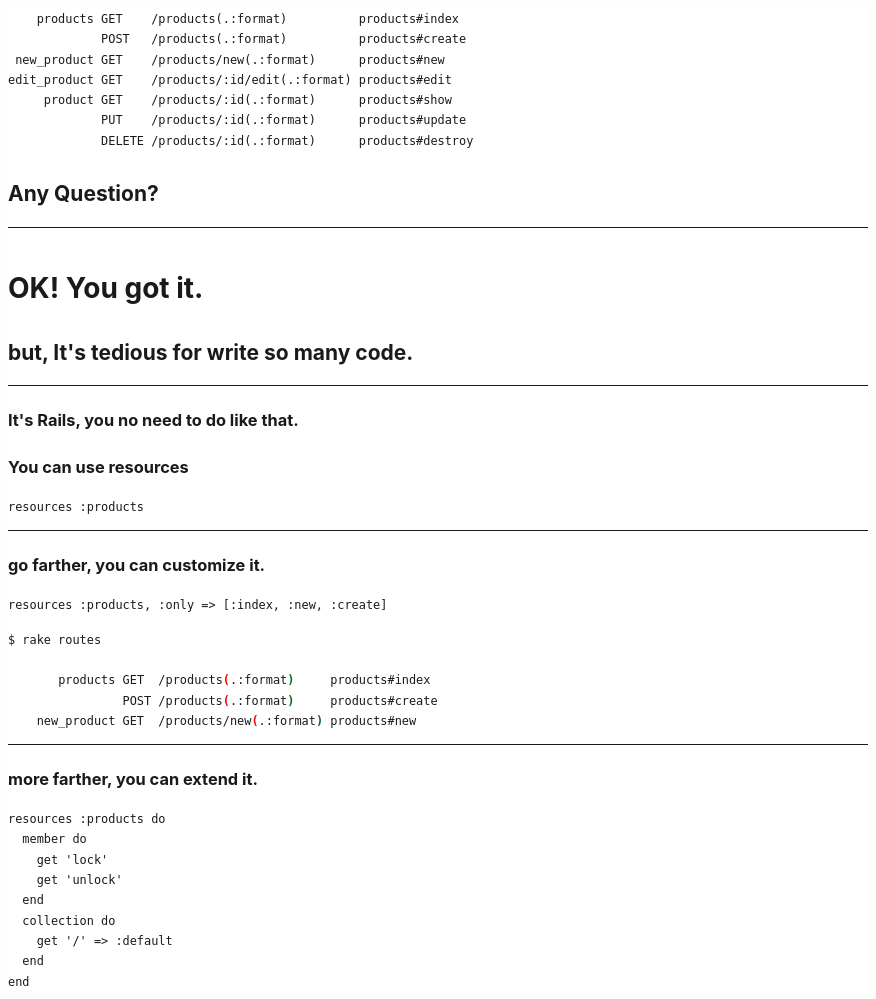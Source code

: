         products GET    /products(.:format)          products#index
                 POST   /products(.:format)          products#create
     new_product GET    /products/new(.:format)      products#new
    edit_product GET    /products/:id/edit(.:format) products#edit
         product GET    /products/:id(.:format)      products#show
                 PUT    /products/:id(.:format)      products#update
                 DELETE /products/:id(.:format)      products#destroy

## Any Question?

---

# OK! You got it.

## but, It's tedious for write so __many__ code.

---

### It's Rails, you no need to do like that.

### You can use __resources__

    resources :products

---

### go farther, you can customize it.

    resources :products, :only => [:index, :new, :create]

```sh
$ rake routes

       products GET  /products(.:format)     products#index
                POST /products(.:format)     products#create
    new_product GET  /products/new(.:format) products#new
```

---

### more farther, you can extend it.

    resources :products do
      member do
        get 'lock'
        get 'unlock'
      end
      collection do
        get '/' => :default
      end
    end
